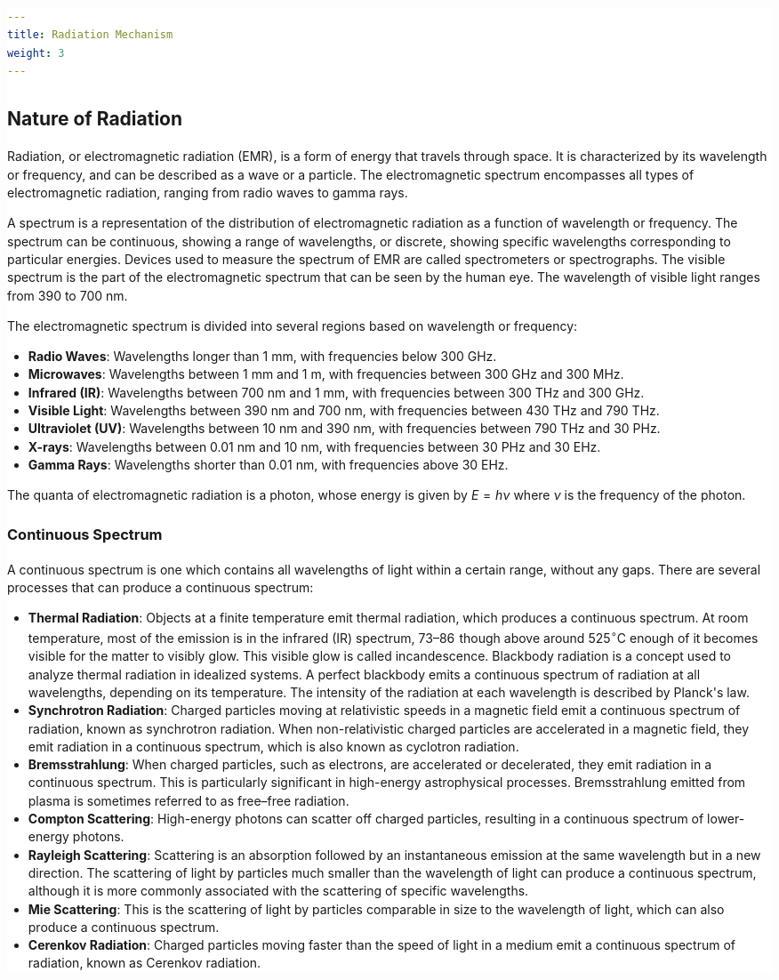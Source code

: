 ```yaml
---
title: Radiation Mechanism
weight: 3
---
```


## Nature of Radiation

Radiation, or electromagnetic radiation (EMR), is a form of energy that travels through space. It is characterized by its wavelength or frequency, and can be described as a wave or a particle. The electromagnetic spectrum encompasses all types of electromagnetic radiation, ranging from radio waves to gamma rays.

A spectrum is a representation of the distribution of electromagnetic radiation as a function of wavelength or frequency. The spectrum can be continuous, showing a range of wavelengths, or discrete, showing specific wavelengths corresponding to particular energies. Devices used to measure the spectrum of EMR are called spectrometers or spectrographs. The visible spectrum is the part of the electromagnetic spectrum that can be seen by the human eye. The wavelength of visible light ranges from 390 to 700 nm.

The electromagnetic spectrum is divided into several regions based on wavelength or frequency:

- **Radio Waves**: Wavelengths longer than 1 mm, with frequencies below 300 GHz.
- **Microwaves**: Wavelengths between 1 mm and 1 m, with frequencies between 300 GHz and 300 MHz.
- **Infrared (IR)**: Wavelengths between 700 nm and 1 mm, with frequencies between 300 THz and 300 GHz.
- **Visible Light**: Wavelengths between 390 nm and 700 nm, with frequencies between 430 THz and 790 THz.
- **Ultraviolet (UV)**: Wavelengths between 10 nm and 390 nm, with frequencies between 790 THz and 30 PHz.
- **X-rays**: Wavelengths between 0.01 nm and 10 nm, with frequencies between 30 PHz and 30 EHz.
- **Gamma Rays**: Wavelengths shorter than 0.01 nm, with frequencies above 30 EHz.

The quanta of electromagnetic radiation is a photon, whose energy is given by $E = h \nu$ where $\nu$ is the frequency of the photon.

### Continuous Spectrum

A continuous spectrum is one which contains all wavelengths of light within a certain range, without any gaps. There are several processes that can produce a continuous spectrum:

- **Thermal Radiation**: Objects at a finite temperature emit thermal radiation, which produces a continuous spectrum. At room temperature, most of the emission is in the infrared (IR) spectrum, 73–86  though above around 525${}^{\circ}$C enough of it becomes visible for the matter to visibly glow. This visible glow is called incandescence. Blackbody radiation is a concept used to analyze thermal radiation in idealized systems. A perfect blackbody emits a continuous spectrum of radiation at all wavelengths, depending on its temperature. The intensity of the radiation at each wavelength is described by Planck's law.
- **Synchrotron Radiation**: Charged particles moving at relativistic speeds in a magnetic field emit a continuous spectrum of radiation, known as synchrotron radiation. When non-relativistic charged particles are accelerated in a magnetic field, they emit radiation in a continuous spectrum, which is also known as cyclotron radiation.
- **Bremsstrahlung**: When charged particles, such as electrons, are accelerated or decelerated, they emit radiation in a continuous spectrum. This is particularly significant in high-energy astrophysical processes. Bremsstrahlung emitted from plasma is sometimes referred to as free–free radiation.
- **Compton Scattering**: High-energy photons can scatter off charged particles, resulting in a continuous spectrum of lower-energy photons.
- **Rayleigh Scattering**: Scattering is an absorption followed by an instantaneous emission at the same wavelength but in a new direction. The scattering of light by particles much smaller than the wavelength of light can produce a continuous spectrum, although it is more commonly associated with the scattering of specific wavelengths.
- **Mie Scattering**: This is the scattering of light by particles comparable in size to the wavelength of light, which can also produce a continuous spectrum.
- **Cerenkov Radiation**: Charged particles moving faster than the speed of light in a medium emit a continuous spectrum of radiation, known as Cerenkov radiation.